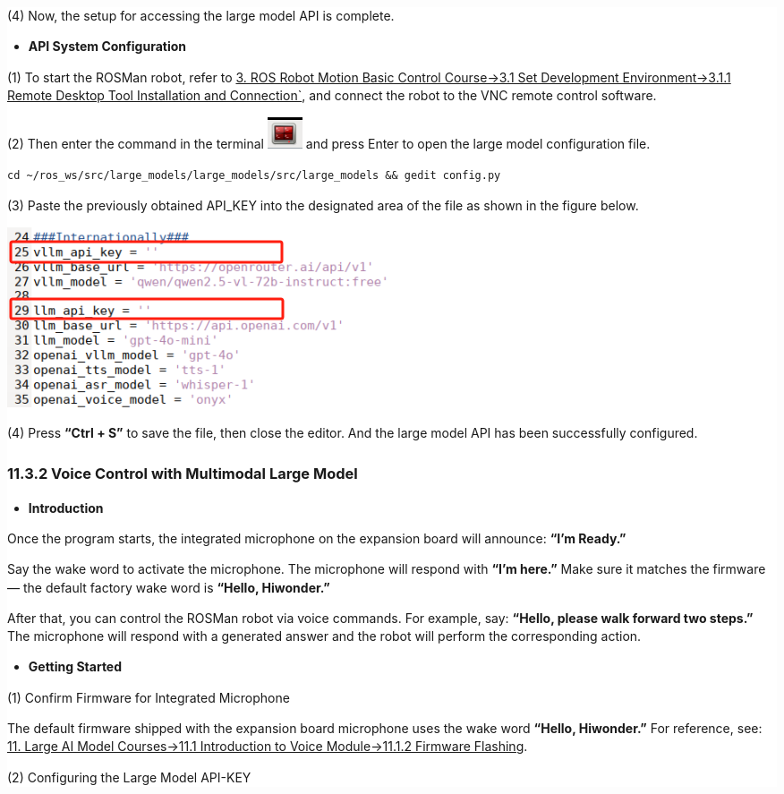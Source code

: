 (4) Now, the setup for accessing the large model API is complete.

*   **API System Configuration**

(1) To start the ROSMan robot, refer to [3. ROS Robot Motion  Basic Control Course->3.1 Set Development Environment->3.1.1 Remote Desktop Tool Installation and Connection`](), and connect the robot to the VNC remote control software.

(2) Then enter the command in the terminal <img src="../_static/media/chapter_11/section_3/01/media/image14.png"   /> and press Enter to open the large model configuration file.

```
cd ~/ros_ws/src/large_models/large_models/src/large_models && gedit config.py
```

(3) Paste the previously obtained API_KEY into the designated area of the file as shown in the figure below.

<img src="../_static/media/chapter_11/section_3/01/media/image16.png" class="common_img" />

(4) Press **“Ctrl + S”** to save the file, then close the editor. And the large model API has been successfully configured.

### 11.3.2 Voice Control with Multimodal Large Model

*   **Introduction**

Once the program starts, the integrated microphone on the expansion board will announce: **“I’m Ready.”**

Say the wake word to activate the microphone. The microphone will respond with **“I’m here.”** Make sure it matches the firmware — the default factory wake word is **“Hello, Hiwonder.”**

After that, you can control the ROSMan robot via voice commands. For example, say: **“Hello, please walk forward two steps.”** The microphone will respond with a generated answer and the robot will perform the corresponding action.

*   **Getting Started**

(1) Confirm Firmware for Integrated Microphone

The default firmware shipped with the expansion board microphone uses the wake word **“Hello, Hiwonder.”** For reference, see:
[11.  Large AI Model Courses->11.1 Introduction to Voice Module->11.1.2 Firmware Flashing]().

(2) Configuring the Large Model API-KEY
